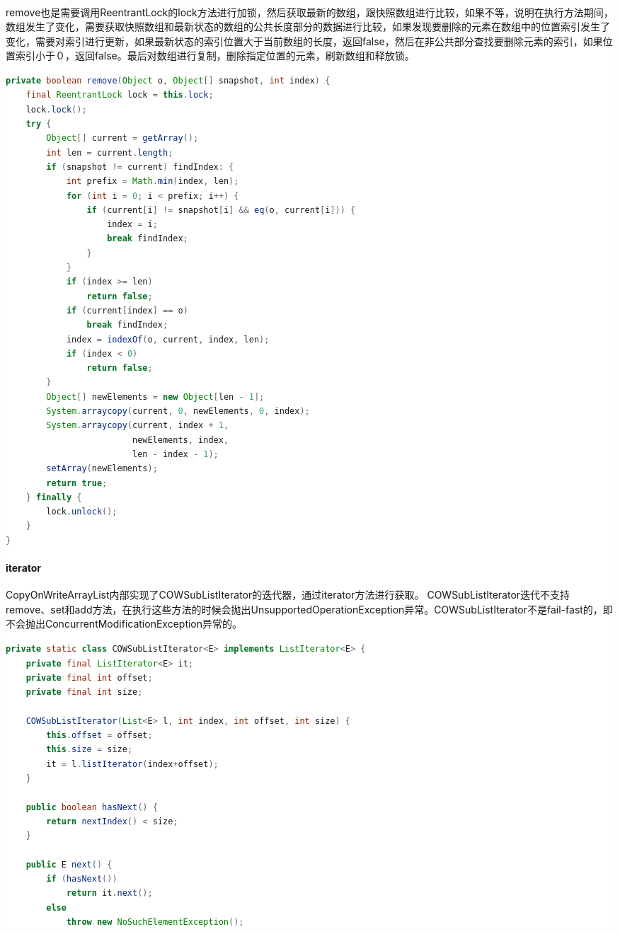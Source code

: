 remove也是需要调用ReentrantLock的lock方法进行加锁，然后获取最新的数组，跟快照数组进行比较，如果不等，说明在执行方法期间，数组发生了变化，需要获取快照数组和最新状态的数组的公共长度部分的数据进行比较，如果发现要删除的元素在数组中的位置索引发生了变化，需要对索引进行更新，如果最新状态的索引位置大于当前数组的长度，返回false，然后在非公共部分查找要删除元素的索引，如果位置索引小于０，返回false。最后对数组进行复制，删除指定位置的元素，刷新数组和释放锁。
```java
private boolean remove(Object o, Object[] snapshot, int index) {
    final ReentrantLock lock = this.lock;
    lock.lock();
    try {
        Object[] current = getArray();
        int len = current.length;
        if (snapshot != current) findIndex: {
            int prefix = Math.min(index, len);
            for (int i = 0; i < prefix; i++) {
                if (current[i] != snapshot[i] && eq(o, current[i])) {
                    index = i;
                    break findIndex;
                }
            }
            if (index >= len)
                return false;
            if (current[index] == o)
                break findIndex;
            index = indexOf(o, current, index, len);
            if (index < 0)
                return false;
        }
        Object[] newElements = new Object[len - 1];
        System.arraycopy(current, 0, newElements, 0, index);
        System.arraycopy(current, index + 1,
                         newElements, index,
                         len - index - 1);
        setArray(newElements);
        return true;
    } finally {
        lock.unlock();
    }
}

```
#### **iterator** ####
CopyOnWriteArrayList内部实现了COWSubListIterator的迭代器，通过iterator方法进行获取。
COWSubListIterator迭代不支持remove、set和add方法，在执行这些方法的时候会抛出UnsupportedOperationException异常。COWSubListIterator不是fail-fast的，即不会抛出ConcurrentModificationException异常的。
```java
private static class COWSubListIterator<E> implements ListIterator<E> {
    private final ListIterator<E> it;
    private final int offset;
    private final int size;

    COWSubListIterator(List<E> l, int index, int offset, int size) {
        this.offset = offset;
        this.size = size;
        it = l.listIterator(index+offset);
    }

    public boolean hasNext() {
        return nextIndex() < size;
    }

    public E next() {
        if (hasNext())
            return it.next();
        else
            throw new NoSuchElementException();
```